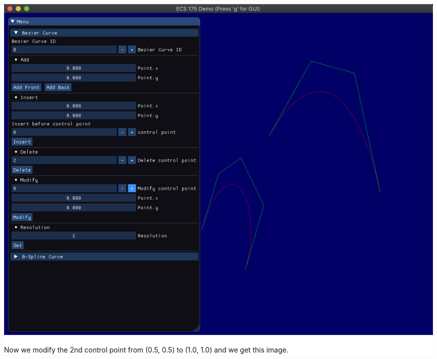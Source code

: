 ![Alt text](./delete.png?raw=true)

Now we modify the 2nd control point from (0.5, 0.5) to (1.0, 1.0) and we get this image.